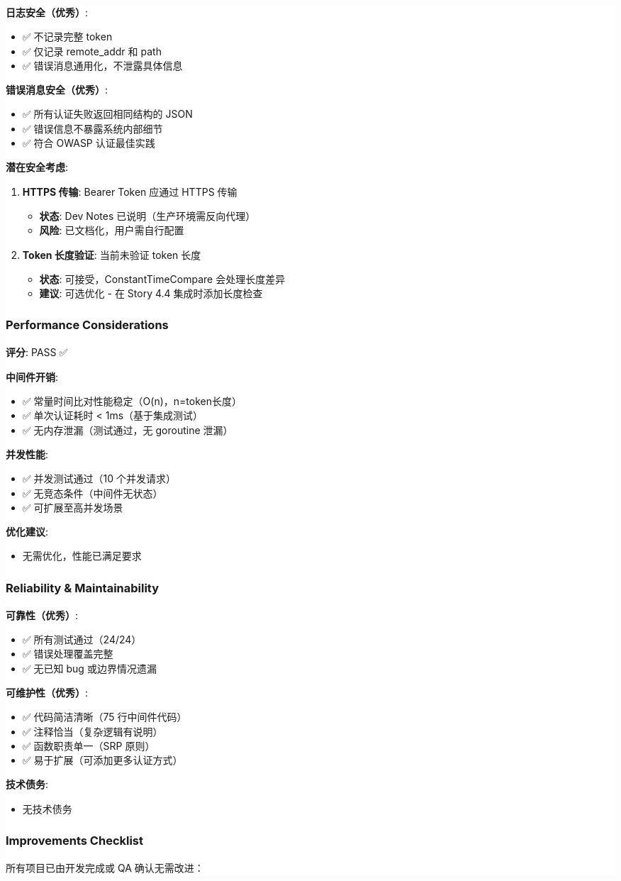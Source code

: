 **日志安全（优秀）**:
- ✅ 不记录完整 token
- ✅ 仅记录 remote_addr 和 path
- ✅ 错误消息通用化，不泄露具体信息

**错误消息安全（优秀）**:
- ✅ 所有认证失败返回相同结构的 JSON
- ✅ 错误信息不暴露系统内部细节
- ✅ 符合 OWASP 认证最佳实践

**潜在安全考虑**:
1. **HTTPS 传输**: Bearer Token 应通过 HTTPS 传输
   - **状态**: Dev Notes 已说明（生产环境需反向代理）
   - **风险**: 已文档化，用户需自行配置

2. **Token 长度验证**: 当前未验证 token 长度
   - **状态**: 可接受，ConstantTimeCompare 会处理长度差异
   - **建议**: 可选优化 - 在 Story 4.4 集成时添加长度检查

### Performance Considerations

**评分**: PASS ✅

**中间件开销**:
- ✅ 常量时间比对性能稳定（O(n)，n=token长度）
- ✅ 单次认证耗时 < 1ms（基于集成测试）
- ✅ 无内存泄漏（测试通过，无 goroutine 泄漏）

**并发性能**:
- ✅ 并发测试通过（10 个并发请求）
- ✅ 无竞态条件（中间件无状态）
- ✅ 可扩展至高并发场景

**优化建议**:
- 无需优化，性能已满足要求

### Reliability & Maintainability

**可靠性（优秀）**:
- ✅ 所有测试通过（24/24）
- ✅ 错误处理覆盖完整
- ✅ 无已知 bug 或边界情况遗漏

**可维护性（优秀）**:
- ✅ 代码简洁清晰（75 行中间件代码）
- ✅ 注释恰当（复杂逻辑有说明）
- ✅ 函数职责单一（SRP 原则）
- ✅ 易于扩展（可添加更多认证方式）

**技术债务**:
- 无技术债务

### Improvements Checklist

所有项目已由开发完成或 QA 确认无需改进：
